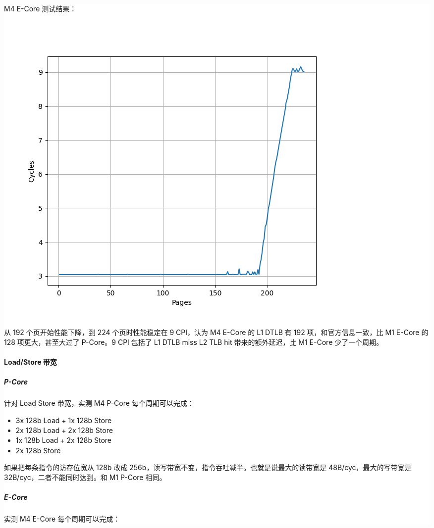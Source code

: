 M4 E-Core 测试结果：

![](./apple-m4-e-core-l1dtlb.png)

从 192 个页开始性能下降，到 224 个页时性能稳定在 9 CPI，认为 M4 E-Core 的 L1 DTLB 有 192 项，和官方信息一致，比 M1 E-Core 的 128 项更大，甚至大过了 P-Core。9 CPI 包括了 L1 DTLB miss L2 TLB hit 带来的额外延迟，比 M1 E-Core 少了一个周期。

#### Load/Store 带宽

##### P-Core

针对 Load Store 带宽，实测 M4 P-Core 每个周期可以完成：

- 3x 128b Load + 1x 128b Store
- 2x 128b Load + 2x 128b Store
- 1x 128b Load + 2x 128b Store
- 2x 128b Store

如果把每条指令的访存位宽从 128b 改成 256b，读写带宽不变，指令吞吐减半。也就是说最大的读带宽是 48B/cyc，最大的写带宽是 32B/cyc，二者不能同时达到。和 M1 P-Core 相同。

##### E-Core

实测 M4 E-Core 每个周期可以完成：
